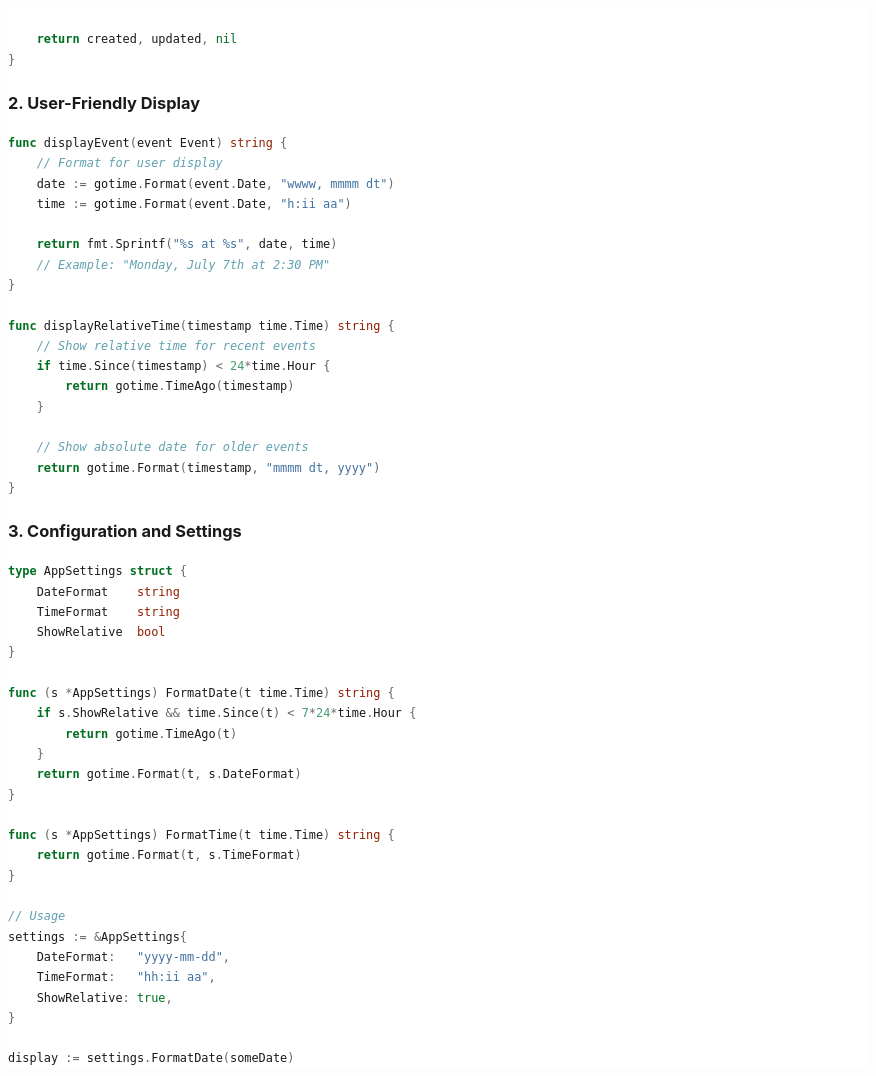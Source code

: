 ```go

    return created, updated, nil
}
```

### 2. User-Friendly Display

```go
func displayEvent(event Event) string {
    // Format for user display
    date := gotime.Format(event.Date, "wwww, mmmm dt")
    time := gotime.Format(event.Date, "h:ii aa")

    return fmt.Sprintf("%s at %s", date, time)
    // Example: "Monday, July 7th at 2:30 PM"
}

func displayRelativeTime(timestamp time.Time) string {
    // Show relative time for recent events
    if time.Since(timestamp) < 24*time.Hour {
        return gotime.TimeAgo(timestamp)
    }

    // Show absolute date for older events
    return gotime.Format(timestamp, "mmmm dt, yyyy")
}
```

### 3. Configuration and Settings

```go
type AppSettings struct {
    DateFormat    string
    TimeFormat    string
    ShowRelative  bool
}

func (s *AppSettings) FormatDate(t time.Time) string {
    if s.ShowRelative && time.Since(t) < 7*24*time.Hour {
        return gotime.TimeAgo(t)
    }
    return gotime.Format(t, s.DateFormat)
}

func (s *AppSettings) FormatTime(t time.Time) string {
    return gotime.Format(t, s.TimeFormat)
}

// Usage
settings := &AppSettings{
    DateFormat:   "yyyy-mm-dd",
    TimeFormat:   "hh:ii aa",
    ShowRelative: true,
}

display := settings.FormatDate(someDate)
```
